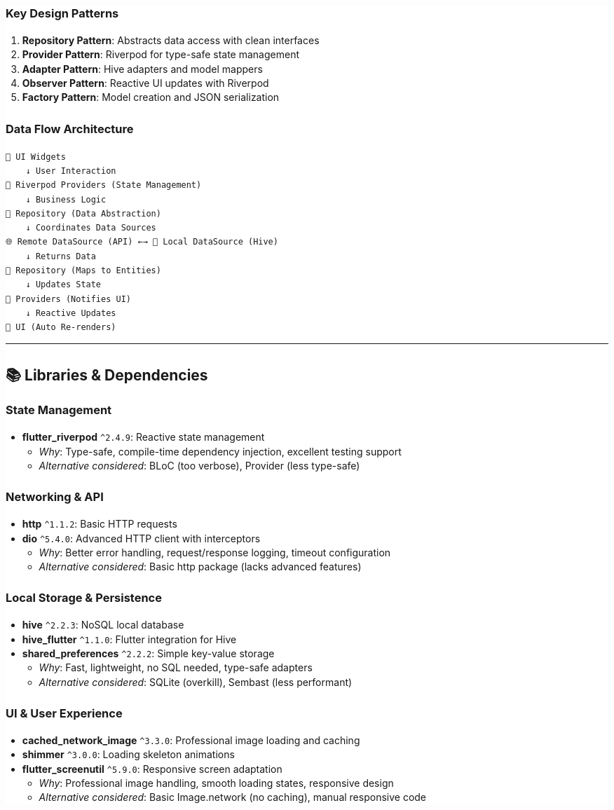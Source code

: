 ### **Key Design Patterns**

1. **Repository Pattern**: Abstracts data access with clean interfaces
2. **Provider Pattern**: Riverpod for type-safe state management
3. **Adapter Pattern**: Hive adapters and model mappers
4. **Observer Pattern**: Reactive UI updates with Riverpod
5. **Factory Pattern**: Model creation and JSON serialization

### **Data Flow Architecture**

```
📱 UI Widgets
    ↓ User Interaction
🎯 Riverpod Providers (State Management)
    ↓ Business Logic
📁 Repository (Data Abstraction)
    ↓ Coordinates Data Sources
🌐 Remote DataSource (API) ←→ 💾 Local DataSource (Hive)
    ↓ Returns Data
📁 Repository (Maps to Entities)
    ↓ Updates State
🎯 Providers (Notifies UI)
    ↓ Reactive Updates
📱 UI (Auto Re-renders)
```

---

## 📚 **Libraries & Dependencies**

### **State Management**
- **flutter_riverpod** `^2.4.9`: Reactive state management
  - *Why*: Type-safe, compile-time dependency injection, excellent testing support
  - *Alternative considered*: BLoC (too verbose), Provider (less type-safe)

### **Networking & API**
- **http** `^1.1.2`: Basic HTTP requests
- **dio** `^5.4.0`: Advanced HTTP client with interceptors
  - *Why*: Better error handling, request/response logging, timeout configuration
  - *Alternative considered*: Basic http package (lacks advanced features)

### **Local Storage & Persistence**
- **hive** `^2.2.3`: NoSQL local database
- **hive_flutter** `^1.1.0`: Flutter integration for Hive
- **shared_preferences** `^2.2.2`: Simple key-value storage
  - *Why*: Fast, lightweight, no SQL needed, type-safe adapters
  - *Alternative considered*: SQLite (overkill), Sembast (less performant)

### **UI & User Experience**
- **cached_network_image** `^3.3.0`: Professional image loading and caching
- **shimmer** `^3.0.0`: Loading skeleton animations
- **flutter_screenutil** `^5.9.0`: Responsive screen adaptation
  - *Why*: Professional image handling, smooth loading states, responsive design
  - *Alternative considered*: Basic Image.network (no caching), manual responsive code

